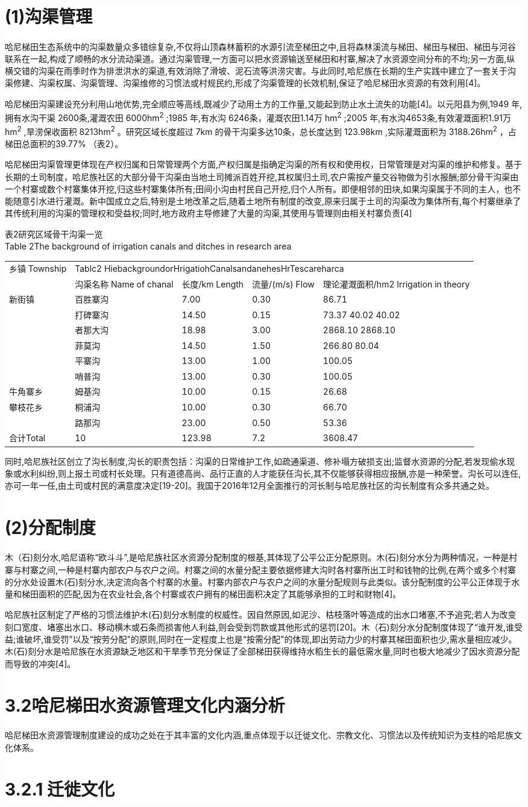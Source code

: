# (1)沟渠管理

哈尼梯田生态系统中的沟渠数量众多错综复杂,不仅将山顶森林蓄积的水源引流至梯田之中,且将森林溪流与梯田、梯田与梯田、梯田与河谷联系在一起,构成了顺畅的水分流动渠道。通过沟渠管理,一方面可以把水资源输送至梯田和村寨,解决了水资源空间分布的不均;另一方面,纵横交错的沟渠在雨季时作为排泄洪水的渠道,有效消除了滑坡、泥石流等洪涝灾害。与此同时,哈尼族在长期的生产实践中建立了一套关于沟渠修建、沟渠权属、沟渠管理、沟渠维修的习惯法或村规民约,形成了沟渠管理的长效机制,保证了哈尼梯田水资源的有效利用[4]。

哈尼梯田沟渠建设充分利用山地优势,完全顺应等高线,既减少了动用土方的工作量,又能起到防止水土流失的功能[4]。以元阳县为例,1949 年,拥有水沟干渠 2600条,灌溉农田 $6 0 0 0 \mathrm { h m } ^ { 2 }$ ;1985 年,有水沟 6246条，灌溉农田1.14万 $\mathrm { { h m } } ^ { 2 }$ ;2005 年,有水沟4653条,有效灌溉面积1.91万 $\mathrm { { h m } } ^ { 2 }$ ,旱涝保收面积 $8 2 1 3 \mathrm { h m } ^ { 2 }$ 。研究区域长度超过 $7 \mathrm { k m }$ 的骨干沟渠多达10条，总长度达到 $1 2 3 . 9 8 \mathrm { k m }$ ,实际灌溉面积为 $3 1 8 8 . 2 6 \mathrm { { h m } } ^ { 2 }$ ，占梯田总面积的$3 9 . 7 7 \%$ （表2）。

哈尼梯田沟渠管理更体现在产权归属和日常管理两个方面,产权归属是指确定沟渠的所有权和使用权，日常管理是对沟渠的维护和修复。基于长期的土司制度，哈尼族社区的大部分骨干沟渠由当地土司摊派百姓开挖,其权属归土司,农户需按产量交谷物做为引水报酬;部分骨干沟渠由一个村寨或数个村寨集体开挖,归这些村寨集体所有;田间小沟由村民自己开挖,归个人所有。即便相邻的田块,如果沟渠属于不同的主人，也不能随意引水进行灌溉。新中国成立之后,特别是土地改革之后,随着土地所有制度的改变,原来归属于土司的沟渠改为集体所有,每个村寨继承了其传统利用的沟渠的管理权和受益权;同时,地方政府主导修建了大量的沟渠,其使用与管理则由相关村寨负责[4]

表2研究区域骨干沟渠一览  
Table 2The background of irrigation canals and ditches in research area   

<html><body><table><tr><td rowspan="2">乡镇 Township</td><td colspan="4">Tablc2 HiebackgroundorHrigatiohCanalsandanehesHrTescareharca</td></tr><tr><td>沟渠名称 Name of chanal</td><td>长度/km Length</td><td>流量/(m/s) Flow</td><td>理论灌溉面积/hm2 Irrigation in theory</td></tr><tr><td>新街镇</td><td>百胜寨沟</td><td>7.00</td><td>0.30</td><td>86.71</td></tr><tr><td></td><td>打碑寨沟</td><td>14.50</td><td>0.15</td><td>73.37 40.02 40.02</td></tr><tr><td></td><td>者那大沟</td><td>18.98</td><td>3.00</td><td>2868.10 2868.10</td></tr><tr><td></td><td>菲莫沟</td><td>14.50</td><td>1.50</td><td>266.80 80.04</td></tr><tr><td></td><td>平寨沟</td><td>13.00</td><td>1.00</td><td>100.05</td></tr><tr><td></td><td>哨普沟</td><td>13.00</td><td>0.30</td><td>100.05</td></tr><tr><td>牛角寨乡</td><td>姆基沟</td><td>10.00</td><td>0.15</td><td>26.68</td></tr><tr><td>攀枝花乡</td><td>桐浦沟</td><td>10.00</td><td>0.30</td><td>66.70</td></tr><tr><td></td><td>路那沟</td><td>23.00</td><td>0.50</td><td>53.36</td></tr><tr><td>合计Total</td><td>10</td><td>123.98</td><td>7.2</td><td>3608.47</td></tr></table></body></html>

同时,哈尼族社区创立了沟长制度,沟长的职责包括：沟渠的日常维护工作,如疏通渠道、修补塌方破损支出;监督水资源的分配,若发现偷水现象或水利纠纷,则上报土司或村长处理。只有道德高尚、品行正直的人才能获任沟长,其不仅能够获得相应报酬,亦是一种荣誉。沟长可以连任,亦可一年一任,由土司或村民的满意度决定[19-20]。我国于2016年12月全面推行的河长制与哈尼族社区的沟长制度有众多共通之处。

# (2)分配制度

木（石)刻分水,哈尼语称“欧斗斗”,是哈尼族社区水资源分配制度的根基,其体现了公平公正分配原则。木(石)刻分水分为两种情况，一种是村寨与村寨之间,一种是村寨内部农户与农户之间。村寨之间的水量分配主要依据修建大沟时各村寨所出工时和钱物的比例,在两个或多个村寨的分水处设置木(石)刻分水,决定流向各个村寨的水量。村寨内部农户与农户之间的水量分配规则与此类似。该分配制度的公平公正体现于水量和梯田面积的匹配,因为在农业社会,各个村寨或农户拥有的梯田面积决定了其能够承担的工时和财物[4]。

哈尼族社区制定了严格的习惯法维护木(石)刻分水制度的权威性。因自然原因,如泥沙、枯枝落叶等造成的出水口堵塞,不予追究;若人为改变刻口宽度、堵塞出水口、移动横木或石条而损害他人利益,则会受到罚款或其他形式的惩罚[20]。木（石)刻分水分配制度体现了“谁开发,谁受益;谁破坏,谁受罚”以及“按劳分配”的原则,同时在一定程度上也是“按需分配"的体现,即出劳动力少的村寨其梯田面积也少,需水量相应减少。木(石)刻分水是哈尼族在水资源缺乏地区和干旱季节充分保证了全部梯田获得维持水稻生长的最低需水量,同时也极大地减少了因水资源分配而导致的冲突[4]。

# 3.2哈尼梯田水资源管理文化内涵分析

哈尼梯田水资源管理制度建设的成功之处在于其丰富的文化内涵,重点体现于以迁徙文化、宗教文化、习惯法以及传统知识为支柱的哈尼族文化体系。

# 3.2.1 迁徙文化
